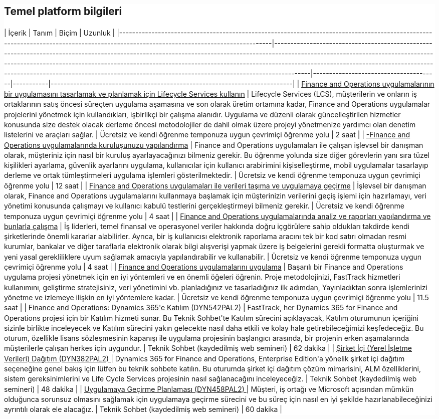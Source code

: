 ## <a name="core-platform-knowledge"></a>Temel platform bilgileri<a name="core-platform-knowledge"></a>

| İçerik  | Tanım | Biçim  | Uzunluk    |
|------------------------------------------------------------------------------------------------------------------------------------------------------------------------------------|--------------------------------------------------------------------------------------------------------------------------------------------------------------------------------------------------------------------------------------------------------------------------------------------------------------------------------------------------------------------------------------------------------------------------|---------------------------------------|-----------|---------------------------------------------------------------------------|
| [Finance and Operations uygulamalarının bir uygulamasını tasarlamak ve planlamak için Lifecycle Services kullanın](https://docs.microsoft.com/learn/paths/use-lcs-design-plan-implementation-finance-operations/) | Lifecycle Services (LCS), müşterilerin ve onların iş ortaklarının satış öncesi süreçten uygulama aşamasına ve son olarak üretim ortamına kadar, Finance and Operations uygulamalar projelerini yönetmek için kullandıkları, işbirlikçi bir çalışma alanıdır. Uygulama ve düzenli olarak güncelleştirilen hizmetler konusunda size destek olacak derleme öncesi metodolojiler de dahil olmak üzere projeyi yönetmenize yardımcı olan denetim listelerini ve araçları sağlar. | Ücretsiz ve kendi öğrenme temponuza uygun çevrimiçi öğrenme yolu | 2 saat |
| [-Finance and Operations uygulamalarında kuruluşunuzu yapılandırma](https://docs.microsoft.com/learn/paths/configure-your-organization-finance-ops/) | Finance and Operations uygulamaları ile çalışan işlevsel bir danışman olarak, müşteriniz için nasıl bir kuruluş ayarlayacağınızı bilmeniz gerekir. Bu öğrenme yolunda size diğer görevlerin yanı sıra tüzel kişilikleri ayarlama, güvenlik ayarlarını uygulama, kullanıcılar için kullanıcı arabirimini kişiselleştirme, mobil uygulamalar tasarlayıp derleme ve ortak tümleştirmeleri uygulama işlemleri gösterilmektedir. | Ücretsiz ve kendi öğrenme temponuza uygun çevrimiçi öğrenme yolu | 12 saat |
| [Finance and Operations uygulamaları ile verileri taşıma ve uygulamaya geçirme](https://docs.microsoft.com/learn/paths/migrate-data-go-live-finance-operations/) | İşlevsel bir danışman olarak, Finance and Operations uygulamalarını kullanmaya başlamak için müşterinizin verilerini geçiş işlemi için hazırlamayı, veri yönetimi konusunda çalışmayı ve kullanıcı kabulü testlerini gerçekleştirmeyi bilmeniz gerekir. | Ücretsiz ve kendi öğrenme temponuza uygun çevrimiçi öğrenme yolu | 4 saat |
| [Finance and Operations uygulamalarında analiz ve raporları yapılandırma ve bunlarla çalışma](https://docs.microsoft.com/learn/paths/configure-analytics-reporting-finance-operations/) | İş liderleri, temel finansal ve operasyonel veriler hakkında doğru içgörülere sahip oldukları takdirde kendi şirketlerinde önemli kararlar alabilirler. Ayrıca, bir iş kullanıcısı elektronik raporlama aracını tek bir kod satırı olmadan resmi kurumlar, bankalar ve diğer taraflarla elektronik olarak bilgi alışverişi yapmak üzere iş belgelerini gerekli formatta oluşturmak ve yeni yasal gerekliliklere uyum sağlamak amacıyla yapılandırabilir ve kullanabilir. | Ücretsiz ve kendi öğrenme temponuza uygun çevrimiçi öğrenme yolu | 4 saat |
| [Finance and Operations uygulamalarını uygulama](https://docs.microsoft.com/learn/paths/implement-finance-operations/) | Başarılı bir Finance and Operations uygulama projesi yönetmek için en iyi yöntemleri ve en önemli öğeleri öğrenin. Proje metodolojinizi, FastTrack hizmetleri kullanımını, geliştirme stratejisiniz, veri yönetimini vb. planladığınız ve tasarladığınız ilk adımdan, Yayınladıktan sonra işlemlerinizi yönetme ve izlemeye ilişkin en iyi yöntemlere kadar. | Ücretsiz ve kendi öğrenme temponuza uygun çevrimiçi öğrenme yolu | 11.5 saat |
| [Finance and Operations: Dynamics 365'e Katılım (DYN542PAL2)](https://community.dynamics.com/365/b/techtalks/posts/finance-and-operations-onboarding-to-dynamics-365-1-10-19) | FastTrack, her Dynamics 365 for Finance and Operations projesi için bir Katılım hizmeti sunar. Bu Teknik Sohbet'te Katılım sürecini açıklayacak, Katılım oturumunun içeriğini sizinle birlikte inceleyecek ve Katılım sürecini yakın gelecekte nasıl daha etkili ve kolay hale getirebileceğimizi keşfedeceğiz. Bu oturum, özellikle lisans sözleşmesinin kapanışı ile uygulama projesinin başlangıcı arasında, bir projenin erken aşamalarında müşterilerle çalışan herkes için uygundur. | Teknik Sohbet (kaydedilmiş web semineri) | 62 dakika |
| [Şirket İçi (Yerel İşletme Verileri) Dağıtım (DYN382PAL2) ](https://community.dynamics.com/365/b/techtalks/posts/on-premises-local-business-data-deployment-october-19-2017) | Dynamics 365 for Finance and Operations, Enterprise Edition'a yönelik şirket içi dağıtım seçeneğine genel bakış için lütfen bu teknik sohbete katılın. Bu oturumda şirket içi dağıtım çözüm mimarisini, ALM özelliklerini, sistem gereksinimlerini ve Life Cycle Services projesinin nasıl sağlanacağını inceleyeceğiz. | Teknik Sohbet (kaydedilmiş web semineri) | 48 dakika |
| [Uygulamaya Geçirme Planlaması (DYN458PAL2) ](https://community.dynamics.com/365/b/techtalks/posts/go-live-planning-8-9-18) | Müşteri, iş ortağı ve Microsoft açısından mümkün olduğunca sorunsuz olmasını sağlamak için uygulamaya geçirme sürecini ve bu süreç için nasıl en iyi şekilde hazırlanabileceğinizi ayrıntılı olarak ele alacağız. | Teknik Sohbet (kaydedilmiş web semineri) | 60 dakika |